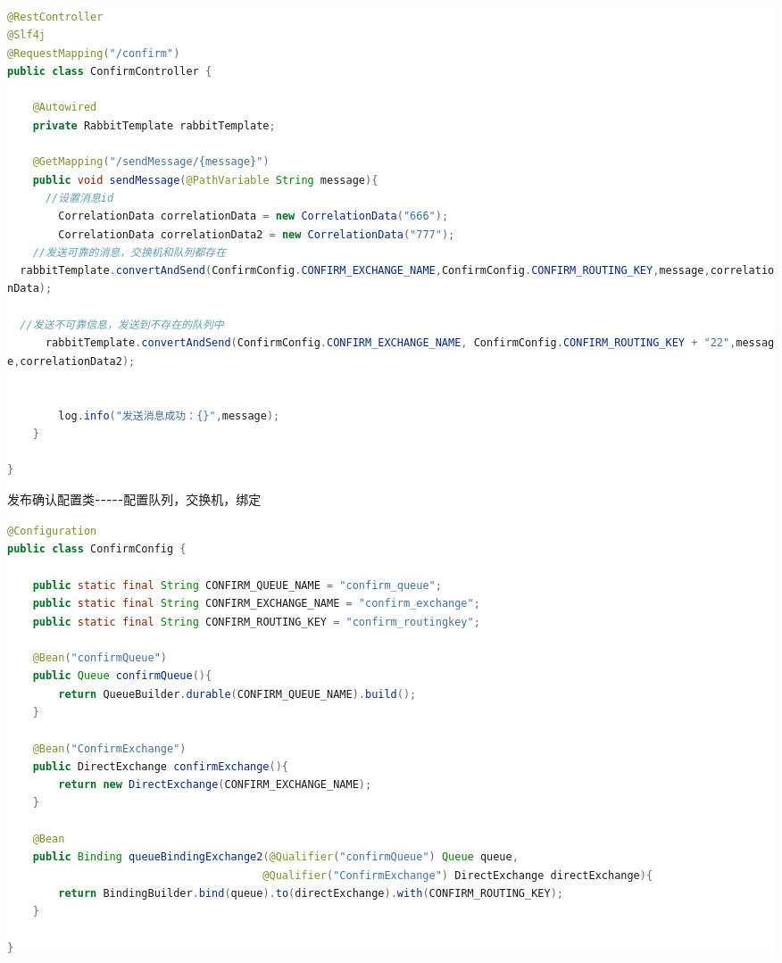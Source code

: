 ```java
@RestController
@Slf4j
@RequestMapping("/confirm")
public class ConfirmController {

    @Autowired
    private RabbitTemplate rabbitTemplate;

    @GetMapping("/sendMessage/{message}")
    public void sendMessage(@PathVariable String message){
      //设置消息id
        CorrelationData correlationData = new CorrelationData("666");
        CorrelationData correlationData2 = new CorrelationData("777");
	//发送可靠的消息，交换机和队列都存在  
  rabbitTemplate.convertAndSend(ConfirmConfig.CONFIRM_EXCHANGE_NAME,ConfirmConfig.CONFIRM_ROUTING_KEY,message,correlationData);

  //发送不可靠信息，发送到不存在的队列中
      rabbitTemplate.convertAndSend(ConfirmConfig.CONFIRM_EXCHANGE_NAME, ConfirmConfig.CONFIRM_ROUTING_KEY + "22",message,correlationData2);


        log.info("发送消息成功：{}",message);
    }

}
```



发布确认配置类-----配置队列，交换机，绑定

```java
@Configuration
public class ConfirmConfig {

    public static final String CONFIRM_QUEUE_NAME = "confirm_queue";
    public static final String CONFIRM_EXCHANGE_NAME = "confirm_exchange";
    public static final String CONFIRM_ROUTING_KEY = "confirm_routingkey";

    @Bean("confirmQueue")
    public Queue confirmQueue(){
        return QueueBuilder.durable(CONFIRM_QUEUE_NAME).build();
    }

    @Bean("ConfirmExchange")
    public DirectExchange confirmExchange(){
        return new DirectExchange(CONFIRM_EXCHANGE_NAME);
    }

    @Bean
    public Binding queueBindingExchange2(@Qualifier("confirmQueue") Queue queue,
                                        @Qualifier("ConfirmExchange") DirectExchange directExchange){
        return BindingBuilder.bind(queue).to(directExchange).with(CONFIRM_ROUTING_KEY);
    }

}
```
